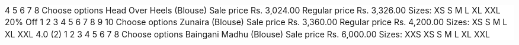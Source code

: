 4
5
6
7
8
Choose options
Head Over Heels (Blouse)
Sale price
Rs. 3,024.00
Regular price
Rs. 3,326.00
Sizes:
XS
S
M
L
XL
XXL
20% Off
1
2
3
4
5
6
7
8
9
10
Choose options
Zunaira (Blouse)
Sale price
Rs. 3,360.00
Regular price
Rs. 4,200.00
Sizes:
XS
S
M
L
XL
XXL
4.0
(2)
1
2
3
4
5
6
7
8
Choose options
Baingani Madhu (Blouse)
Sale price
Rs. 6,000.00
Sizes:
XXS
XS
S
M
L
XL
XXL